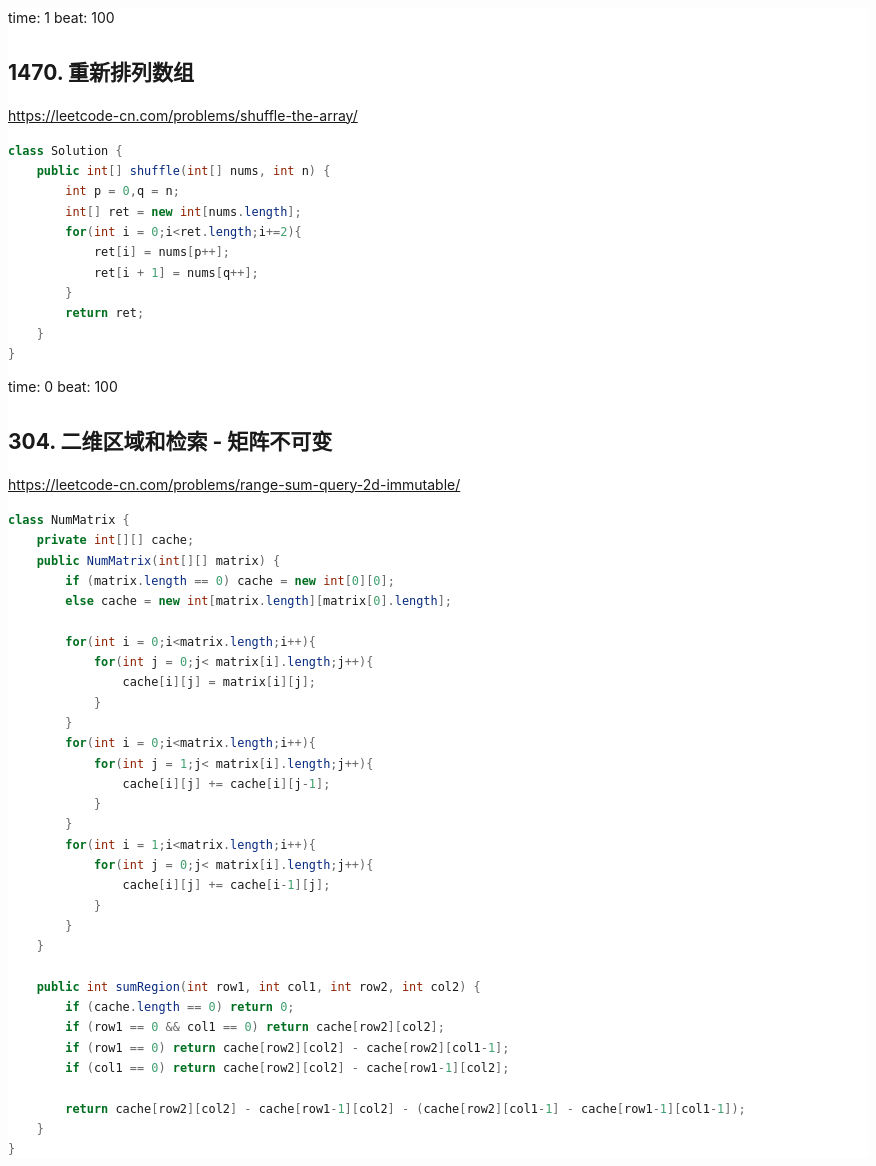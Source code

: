 time: 1 beat: 100

## 1470. 重新排列数组

<https://leetcode-cn.com/problems/shuffle-the-array/>

```java
class Solution {
    public int[] shuffle(int[] nums, int n) {
        int p = 0,q = n;
        int[] ret = new int[nums.length];
        for(int i = 0;i<ret.length;i+=2){
            ret[i] = nums[p++];
            ret[i + 1] = nums[q++];
        }
        return ret;
    }
}
```

time: 0 beat: 100

## 304. 二维区域和检索 - 矩阵不可变

<https://leetcode-cn.com/problems/range-sum-query-2d-immutable/>

```java
class NumMatrix {
    private int[][] cache;
    public NumMatrix(int[][] matrix) {
        if (matrix.length == 0) cache = new int[0][0];
        else cache = new int[matrix.length][matrix[0].length];
        
        for(int i = 0;i<matrix.length;i++){
            for(int j = 0;j< matrix[i].length;j++){
                cache[i][j] = matrix[i][j];
            }
        }
        for(int i = 0;i<matrix.length;i++){
            for(int j = 1;j< matrix[i].length;j++){
                cache[i][j] += cache[i][j-1];
            }
        }
        for(int i = 1;i<matrix.length;i++){
            for(int j = 0;j< matrix[i].length;j++){
                cache[i][j] += cache[i-1][j];
            }
        }
    }
    
    public int sumRegion(int row1, int col1, int row2, int col2) {
        if (cache.length == 0) return 0;
        if (row1 == 0 && col1 == 0) return cache[row2][col2];
        if (row1 == 0) return cache[row2][col2] - cache[row2][col1-1];
        if (col1 == 0) return cache[row2][col2] - cache[row1-1][col2];
        
        return cache[row2][col2] - cache[row1-1][col2] - (cache[row2][col1-1] - cache[row1-1][col1-1]);
    }
}
```
